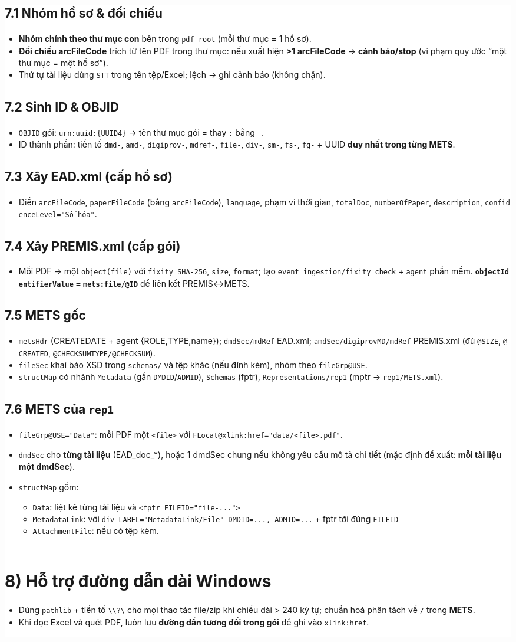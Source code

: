 ## 7.1 Nhóm hồ sơ & đối chiếu

* **Nhóm chính theo thư mục con** bên trong `pdf-root` (mỗi thư mục = 1 hồ sơ).
* **Đối chiếu arcFileCode** trích từ tên PDF trong thư mục: nếu xuất hiện **>1 arcFileCode** → **cảnh báo/stop** (vi phạm quy ước “một thư mục = một hồ sơ”).
* Thứ tự tài liệu dùng `STT` trong tên tệp/Excel; lệch → ghi cảnh báo (không chặn).

## 7.2 Sinh ID & OBJID

* `OBJID` gói: `urn:uuid:{UUID4}` → tên thư mục gói = thay `:` bằng `_`.&#x20;
* ID thành phần: tiền tố `dmd-`, `amd-`, `digiprov-`, `mdref-`, `file-`, `div-`, `sm-`, `fs-`, `fg-` + UUID **duy nhất trong từng METS**.&#x20;

## 7.3 Xây EAD.xml (cấp hồ sơ)

* Điền `arcFileCode`, `paperFileCode` (bằng `arcFileCode`), `language`, phạm vi thời gian, `totalDoc`, `numberOfPaper`, `description`, `confidenceLevel="Số hóa"`.&#x20;

## 7.4 Xây PREMIS.xml (cấp gói)

* Mỗi PDF → một `object(file)` với `fixity SHA-256`, `size`, `format`; tạo `event ingestion/fixity check` + `agent` phần mềm. **`objectIdentifierValue` = `mets:file/@ID`** để liên kết PREMIS↔METS.&#x20;

## 7.5 METS gốc

* `metsHdr` (CREATEDATE + agent {ROLE,TYPE,name}); `dmdSec/mdRef` EAD.xml; `amdSec/digiprovMD/mdRef` PREMIS.xml (đủ `@SIZE`, `@CREATED`, `@CHECKSUMTYPE/@CHECKSUM`).
* `fileSec` khai báo XSD trong `schemas/` và tệp khác (nếu đính kèm), nhóm theo `fileGrp@USE`.
* `structMap` có nhánh `Metadata` (gắn `DMDID`/`ADMID`), `Schemas` (fptr), `Representations/rep1` (mptr → `rep1/METS.xml`).&#x20;

## 7.6 METS của `rep1`

* `fileGrp@USE="Data"`: mỗi PDF một `<file>` với `FLocat@xlink:href="data/<file>.pdf"`.
* `dmdSec` cho **từng tài liệu** (EAD\_doc\_\*), hoặc 1 dmdSec chung nếu không yêu cầu mô tả chi tiết (mặc định đề xuất: **mỗi tài liệu một dmdSec**).
* `structMap` gồm:

  * `Data`: liệt kê từng tài liệu và `<fptr FILEID="file-...">`
  * `MetadataLink`: với `div LABEL="MetadataLink/File" DMDID=..., ADMID=...` + fptr tới đúng `FILEID`
  * `AttachmentFile`: nếu có tệp kèm.&#x20;

---

# 8) Hỗ trợ đường dẫn dài Windows

* Dùng `pathlib` + tiền tố `\\?\` cho mọi thao tác file/zip khi chiều dài > 240 ký tự; chuẩn hoá phân tách về `/` trong **METS**.
* Khi đọc Excel và quét PDF, luôn lưu **đường dẫn tương đối trong gói** để ghi vào `xlink:href`.&#x20;

---